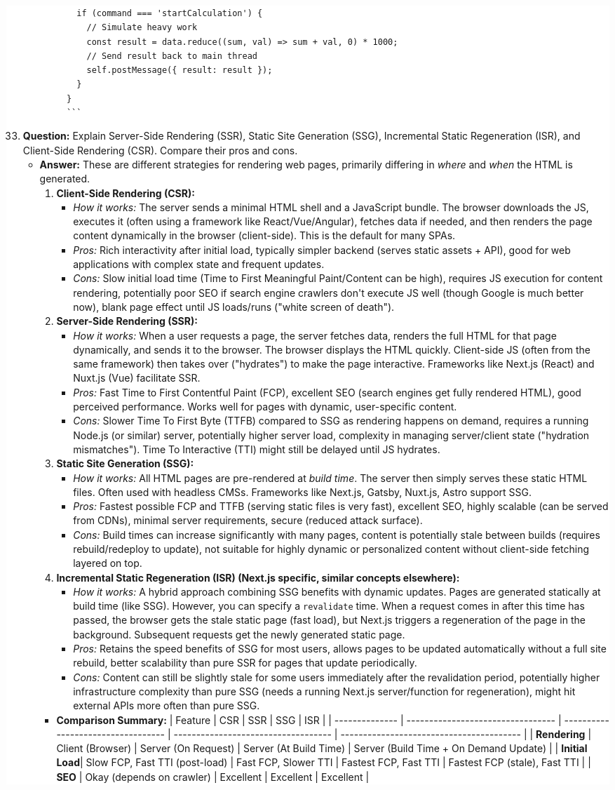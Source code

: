                   if (command === 'startCalculation') {
                    // Simulate heavy work
                    const result = data.reduce((sum, val) => sum + val, 0) * 1000;
                    // Send result back to main thread
                    self.postMessage({ result: result });
                  }
                }
                ```

33. **Question:** Explain Server-Side Rendering (SSR), Static Site Generation (SSG), Incremental Static Regeneration (ISR), and Client-Side Rendering (CSR). Compare their pros and cons.
    * **Answer:** These are different strategies for rendering web pages, primarily differing in *where* and *when* the HTML is generated.
        1.  **Client-Side Rendering (CSR):**
            * *How it works:* The server sends a minimal HTML shell and a JavaScript bundle. The browser downloads the JS, executes it (often using a framework like React/Vue/Angular), fetches data if needed, and then renders the page content dynamically in the browser (client-side). This is the default for many SPAs.
            * *Pros:* Rich interactivity after initial load, typically simpler backend (serves static assets + API), good for web applications with complex state and frequent updates.
            * *Cons:* Slow initial load time (Time to First Meaningful Paint/Content can be high), requires JS execution for content rendering, potentially poor SEO if search engine crawlers don't execute JS well (though Google is much better now), blank page effect until JS loads/runs ("white screen of death").
        2.  **Server-Side Rendering (SSR):**
            * *How it works:* When a user requests a page, the server fetches data, renders the full HTML for that page dynamically, and sends it to the browser. The browser displays the HTML quickly. Client-side JS (often from the same framework) then takes over ("hydrates") to make the page interactive. Frameworks like Next.js (React) and Nuxt.js (Vue) facilitate SSR.
            * *Pros:* Fast Time to First Contentful Paint (FCP), excellent SEO (search engines get fully rendered HTML), good perceived performance. Works well for pages with dynamic, user-specific content.
            * *Cons:* Slower Time To First Byte (TTFB) compared to SSG as rendering happens on demand, requires a running Node.js (or similar) server, potentially higher server load, complexity in managing server/client state ("hydration mismatches"). Time To Interactive (TTI) might still be delayed until JS hydrates.
        3.  **Static Site Generation (SSG):**
            * *How it works:* All HTML pages are pre-rendered at *build time*. The server then simply serves these static HTML files. Often used with headless CMSs. Frameworks like Next.js, Gatsby, Nuxt.js, Astro support SSG.
            * *Pros:* Fastest possible FCP and TTFB (serving static files is very fast), excellent SEO, highly scalable (can be served from CDNs), minimal server requirements, secure (reduced attack surface).
            * *Cons:* Build times can increase significantly with many pages, content is potentially stale between builds (requires rebuild/redeploy to update), not suitable for highly dynamic or personalized content without client-side fetching layered on top.
        4.  **Incremental Static Regeneration (ISR) (Next.js specific, similar concepts elsewhere):**
            * *How it works:* A hybrid approach combining SSG benefits with dynamic updates. Pages are generated statically at build time (like SSG). However, you can specify a `revalidate` time. When a request comes in after this time has passed, the browser gets the stale static page (fast load), but Next.js triggers a regeneration of the page in the background. Subsequent requests get the newly generated static page.
            * *Pros:* Retains the speed benefits of SSG for most users, allows pages to be updated automatically without a full site rebuild, better scalability than pure SSR for pages that update periodically.
            * *Cons:* Content can still be slightly stale for some users immediately after the revalidation period, potentially higher infrastructure complexity than pure SSG (needs a running Next.js server/function for regeneration), might hit external APIs more often than pure SSG.
        * **Comparison Summary:**
            | Feature        | CSR                               | SSR                                | SSG                                 | ISR                                      |
            | -------------- | --------------------------------- | ---------------------------------- | ----------------------------------- | ---------------------------------------- |
            | **Rendering** | Client (Browser)                  | Server (On Request)                | Server (At Build Time)              | Server (Build Time + On Demand Update)   |
            | **Initial Load**| Slow FCP, Fast TTI (post-load)    | Fast FCP, Slower TTI               | Fastest FCP, Fast TTI               | Fastest FCP (stale), Fast TTI            |
            | **SEO** | Okay (depends on crawler)         | Excellent                          | Excellent                           | Excellent                                |
